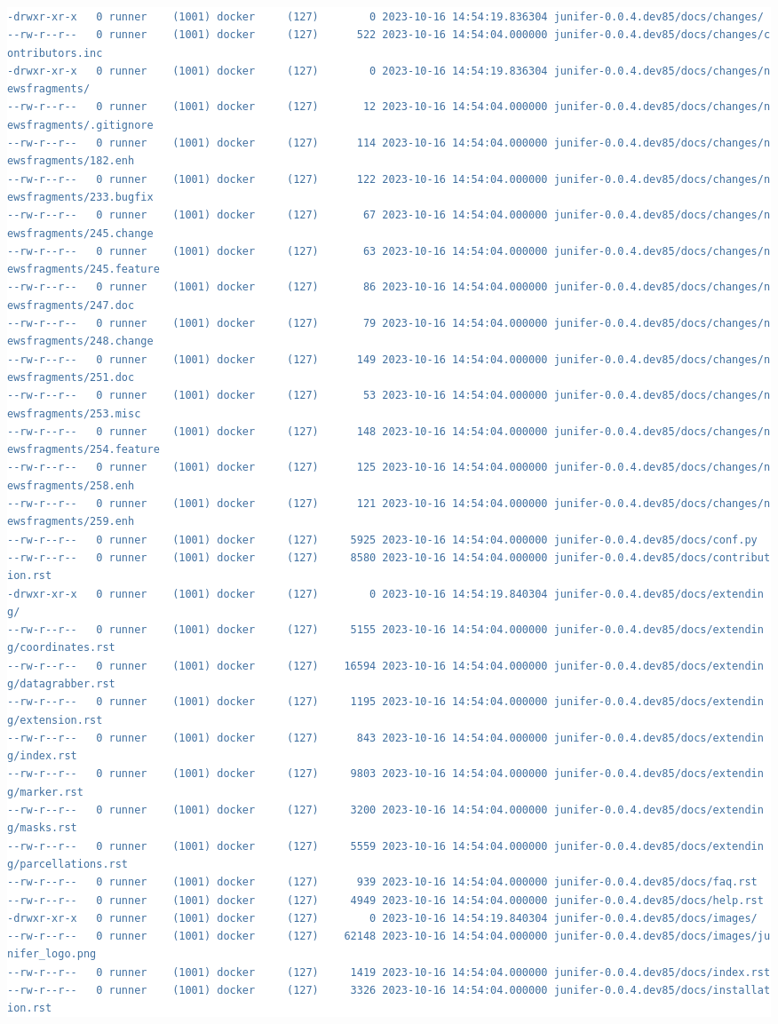 ```diff
-drwxr-xr-x   0 runner    (1001) docker     (127)        0 2023-10-16 14:54:19.836304 junifer-0.0.4.dev85/docs/changes/
--rw-r--r--   0 runner    (1001) docker     (127)      522 2023-10-16 14:54:04.000000 junifer-0.0.4.dev85/docs/changes/contributors.inc
-drwxr-xr-x   0 runner    (1001) docker     (127)        0 2023-10-16 14:54:19.836304 junifer-0.0.4.dev85/docs/changes/newsfragments/
--rw-r--r--   0 runner    (1001) docker     (127)       12 2023-10-16 14:54:04.000000 junifer-0.0.4.dev85/docs/changes/newsfragments/.gitignore
--rw-r--r--   0 runner    (1001) docker     (127)      114 2023-10-16 14:54:04.000000 junifer-0.0.4.dev85/docs/changes/newsfragments/182.enh
--rw-r--r--   0 runner    (1001) docker     (127)      122 2023-10-16 14:54:04.000000 junifer-0.0.4.dev85/docs/changes/newsfragments/233.bugfix
--rw-r--r--   0 runner    (1001) docker     (127)       67 2023-10-16 14:54:04.000000 junifer-0.0.4.dev85/docs/changes/newsfragments/245.change
--rw-r--r--   0 runner    (1001) docker     (127)       63 2023-10-16 14:54:04.000000 junifer-0.0.4.dev85/docs/changes/newsfragments/245.feature
--rw-r--r--   0 runner    (1001) docker     (127)       86 2023-10-16 14:54:04.000000 junifer-0.0.4.dev85/docs/changes/newsfragments/247.doc
--rw-r--r--   0 runner    (1001) docker     (127)       79 2023-10-16 14:54:04.000000 junifer-0.0.4.dev85/docs/changes/newsfragments/248.change
--rw-r--r--   0 runner    (1001) docker     (127)      149 2023-10-16 14:54:04.000000 junifer-0.0.4.dev85/docs/changes/newsfragments/251.doc
--rw-r--r--   0 runner    (1001) docker     (127)       53 2023-10-16 14:54:04.000000 junifer-0.0.4.dev85/docs/changes/newsfragments/253.misc
--rw-r--r--   0 runner    (1001) docker     (127)      148 2023-10-16 14:54:04.000000 junifer-0.0.4.dev85/docs/changes/newsfragments/254.feature
--rw-r--r--   0 runner    (1001) docker     (127)      125 2023-10-16 14:54:04.000000 junifer-0.0.4.dev85/docs/changes/newsfragments/258.enh
--rw-r--r--   0 runner    (1001) docker     (127)      121 2023-10-16 14:54:04.000000 junifer-0.0.4.dev85/docs/changes/newsfragments/259.enh
--rw-r--r--   0 runner    (1001) docker     (127)     5925 2023-10-16 14:54:04.000000 junifer-0.0.4.dev85/docs/conf.py
--rw-r--r--   0 runner    (1001) docker     (127)     8580 2023-10-16 14:54:04.000000 junifer-0.0.4.dev85/docs/contribution.rst
-drwxr-xr-x   0 runner    (1001) docker     (127)        0 2023-10-16 14:54:19.840304 junifer-0.0.4.dev85/docs/extending/
--rw-r--r--   0 runner    (1001) docker     (127)     5155 2023-10-16 14:54:04.000000 junifer-0.0.4.dev85/docs/extending/coordinates.rst
--rw-r--r--   0 runner    (1001) docker     (127)    16594 2023-10-16 14:54:04.000000 junifer-0.0.4.dev85/docs/extending/datagrabber.rst
--rw-r--r--   0 runner    (1001) docker     (127)     1195 2023-10-16 14:54:04.000000 junifer-0.0.4.dev85/docs/extending/extension.rst
--rw-r--r--   0 runner    (1001) docker     (127)      843 2023-10-16 14:54:04.000000 junifer-0.0.4.dev85/docs/extending/index.rst
--rw-r--r--   0 runner    (1001) docker     (127)     9803 2023-10-16 14:54:04.000000 junifer-0.0.4.dev85/docs/extending/marker.rst
--rw-r--r--   0 runner    (1001) docker     (127)     3200 2023-10-16 14:54:04.000000 junifer-0.0.4.dev85/docs/extending/masks.rst
--rw-r--r--   0 runner    (1001) docker     (127)     5559 2023-10-16 14:54:04.000000 junifer-0.0.4.dev85/docs/extending/parcellations.rst
--rw-r--r--   0 runner    (1001) docker     (127)      939 2023-10-16 14:54:04.000000 junifer-0.0.4.dev85/docs/faq.rst
--rw-r--r--   0 runner    (1001) docker     (127)     4949 2023-10-16 14:54:04.000000 junifer-0.0.4.dev85/docs/help.rst
-drwxr-xr-x   0 runner    (1001) docker     (127)        0 2023-10-16 14:54:19.840304 junifer-0.0.4.dev85/docs/images/
--rw-r--r--   0 runner    (1001) docker     (127)    62148 2023-10-16 14:54:04.000000 junifer-0.0.4.dev85/docs/images/junifer_logo.png
--rw-r--r--   0 runner    (1001) docker     (127)     1419 2023-10-16 14:54:04.000000 junifer-0.0.4.dev85/docs/index.rst
--rw-r--r--   0 runner    (1001) docker     (127)     3326 2023-10-16 14:54:04.000000 junifer-0.0.4.dev85/docs/installation.rst
```